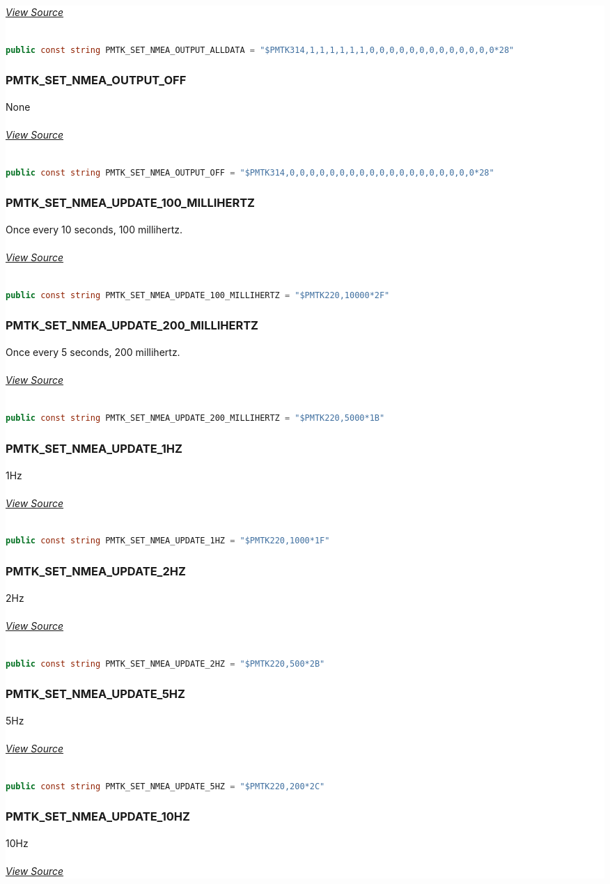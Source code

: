 ###### [View Source](https://github.com/WildernessLabs/Meadow.Foundation.git/blob/develop/Source/Meadow.Foundation.Peripherals/Sensors.Gnss.Mt3339/Driver/Commands.cs#L73)
```csharp title="Declaration"
public const string PMTK_SET_NMEA_OUTPUT_ALLDATA = "$PMTK314,1,1,1,1,1,1,0,0,0,0,0,0,0,0,0,0,0,0,0*28"
```
### PMTK_SET_NMEA_OUTPUT_OFF
None
###### [View Source](https://github.com/WildernessLabs/Meadow.Foundation.git/blob/develop/Source/Meadow.Foundation.Peripherals/Sensors.Gnss.Mt3339/Driver/Commands.cs#L78)
```csharp title="Declaration"
public const string PMTK_SET_NMEA_OUTPUT_OFF = "$PMTK314,0,0,0,0,0,0,0,0,0,0,0,0,0,0,0,0,0,0,0*28"
```
### PMTK_SET_NMEA_UPDATE_100_MILLIHERTZ
Once every 10 seconds, 100 millihertz.
###### [View Source](https://github.com/WildernessLabs/Meadow.Foundation.git/blob/develop/Source/Meadow.Foundation.Peripherals/Sensors.Gnss.Mt3339/Driver/Commands.cs#L91)
```csharp title="Declaration"
public const string PMTK_SET_NMEA_UPDATE_100_MILLIHERTZ = "$PMTK220,10000*2F"
```
### PMTK_SET_NMEA_UPDATE_200_MILLIHERTZ
Once every 5 seconds, 200 millihertz.
###### [View Source](https://github.com/WildernessLabs/Meadow.Foundation.git/blob/develop/Source/Meadow.Foundation.Peripherals/Sensors.Gnss.Mt3339/Driver/Commands.cs#L95)
```csharp title="Declaration"
public const string PMTK_SET_NMEA_UPDATE_200_MILLIHERTZ = "$PMTK220,5000*1B"
```
### PMTK_SET_NMEA_UPDATE_1HZ
1Hz
###### [View Source](https://github.com/WildernessLabs/Meadow.Foundation.git/blob/develop/Source/Meadow.Foundation.Peripherals/Sensors.Gnss.Mt3339/Driver/Commands.cs#L99)
```csharp title="Declaration"
public const string PMTK_SET_NMEA_UPDATE_1HZ = "$PMTK220,1000*1F"
```
### PMTK_SET_NMEA_UPDATE_2HZ
2Hz
###### [View Source](https://github.com/WildernessLabs/Meadow.Foundation.git/blob/develop/Source/Meadow.Foundation.Peripherals/Sensors.Gnss.Mt3339/Driver/Commands.cs#L103)
```csharp title="Declaration"
public const string PMTK_SET_NMEA_UPDATE_2HZ = "$PMTK220,500*2B"
```
### PMTK_SET_NMEA_UPDATE_5HZ
5Hz
###### [View Source](https://github.com/WildernessLabs/Meadow.Foundation.git/blob/develop/Source/Meadow.Foundation.Peripherals/Sensors.Gnss.Mt3339/Driver/Commands.cs#L107)
```csharp title="Declaration"
public const string PMTK_SET_NMEA_UPDATE_5HZ = "$PMTK220,200*2C"
```
### PMTK_SET_NMEA_UPDATE_10HZ
10Hz
###### [View Source](https://github.com/WildernessLabs/Meadow.Foundation.git/blob/develop/Source/Meadow.Foundation.Peripherals/Sensors.Gnss.Mt3339/Driver/Commands.cs#L111)